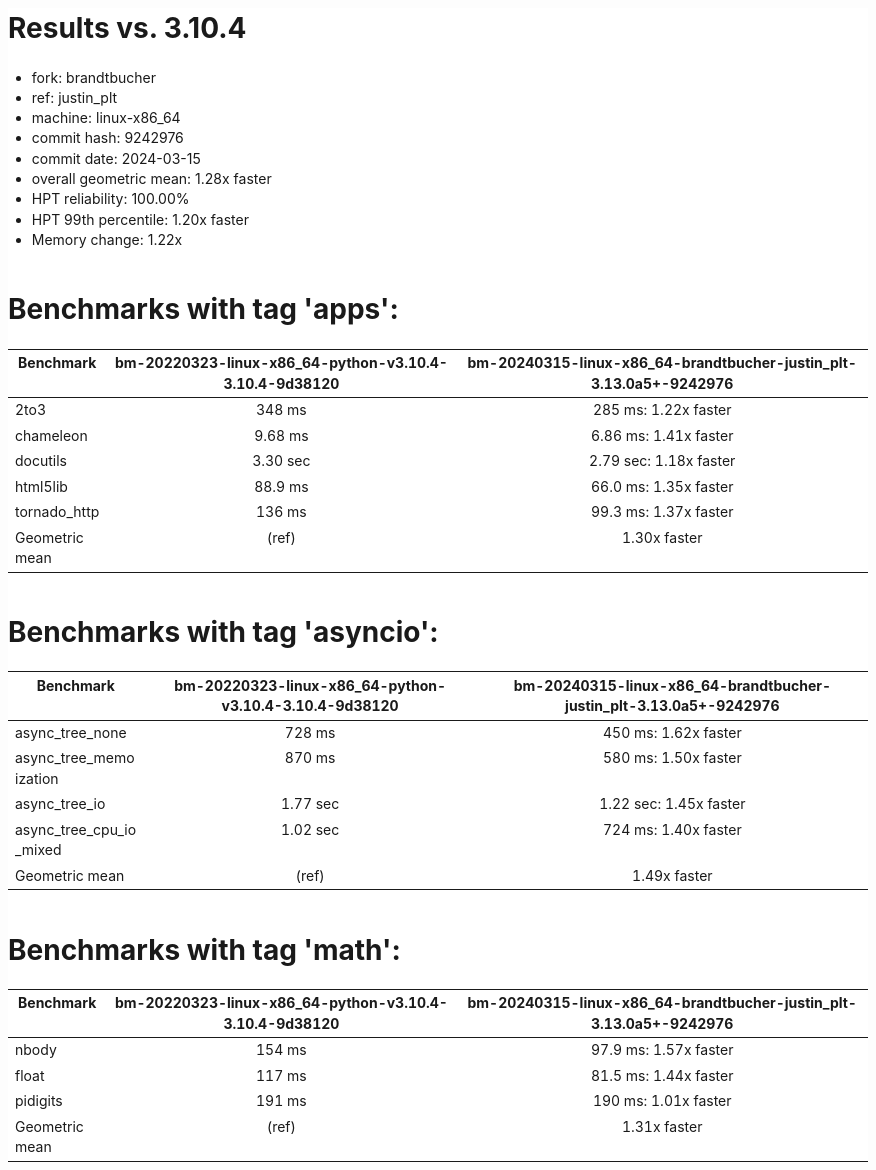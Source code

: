 # Results vs. 3.10.4

- fork: brandtbucher
- ref: justin_plt
- machine: linux-x86_64
- commit hash: 9242976
- commit date: 2024-03-15
- overall geometric mean: 1.28x faster
- HPT reliability: 100.00%
- HPT 99th percentile: 1.20x faster
- Memory change: 1.22x

Benchmarks with tag 'apps':
===========================

| Benchmark      | bm-20220323-linux-x86_64-python-v3.10.4-3.10.4-9d38120 | bm-20240315-linux-x86_64-brandtbucher-justin_plt-3.13.0a5+-9242976 |
|----------------|:------------------------------------------------------:|:------------------------------------------------------------------:|
| 2to3           | 348 ms                                                 | 285 ms: 1.22x faster                                               |
| chameleon      | 9.68 ms                                                | 6.86 ms: 1.41x faster                                              |
| docutils       | 3.30 sec                                               | 2.79 sec: 1.18x faster                                             |
| html5lib       | 88.9 ms                                                | 66.0 ms: 1.35x faster                                              |
| tornado_http   | 136 ms                                                 | 99.3 ms: 1.37x faster                                              |
| Geometric mean | (ref)                                                  | 1.30x faster                                                       |

Benchmarks with tag 'asyncio':
==============================

| Benchmark               | bm-20220323-linux-x86_64-python-v3.10.4-3.10.4-9d38120 | bm-20240315-linux-x86_64-brandtbucher-justin_plt-3.13.0a5+-9242976 |
|-------------------------|:------------------------------------------------------:|:------------------------------------------------------------------:|
| async_tree_none         | 728 ms                                                 | 450 ms: 1.62x faster                                               |
| async_tree_memoization  | 870 ms                                                 | 580 ms: 1.50x faster                                               |
| async_tree_io           | 1.77 sec                                               | 1.22 sec: 1.45x faster                                             |
| async_tree_cpu_io_mixed | 1.02 sec                                               | 724 ms: 1.40x faster                                               |
| Geometric mean          | (ref)                                                  | 1.49x faster                                                       |

Benchmarks with tag 'math':
===========================

| Benchmark      | bm-20220323-linux-x86_64-python-v3.10.4-3.10.4-9d38120 | bm-20240315-linux-x86_64-brandtbucher-justin_plt-3.13.0a5+-9242976 |
|----------------|:------------------------------------------------------:|:------------------------------------------------------------------:|
| nbody          | 154 ms                                                 | 97.9 ms: 1.57x faster                                              |
| float          | 117 ms                                                 | 81.5 ms: 1.44x faster                                              |
| pidigits       | 191 ms                                                 | 190 ms: 1.01x faster                                               |
| Geometric mean | (ref)                                                  | 1.31x faster                                                       |
